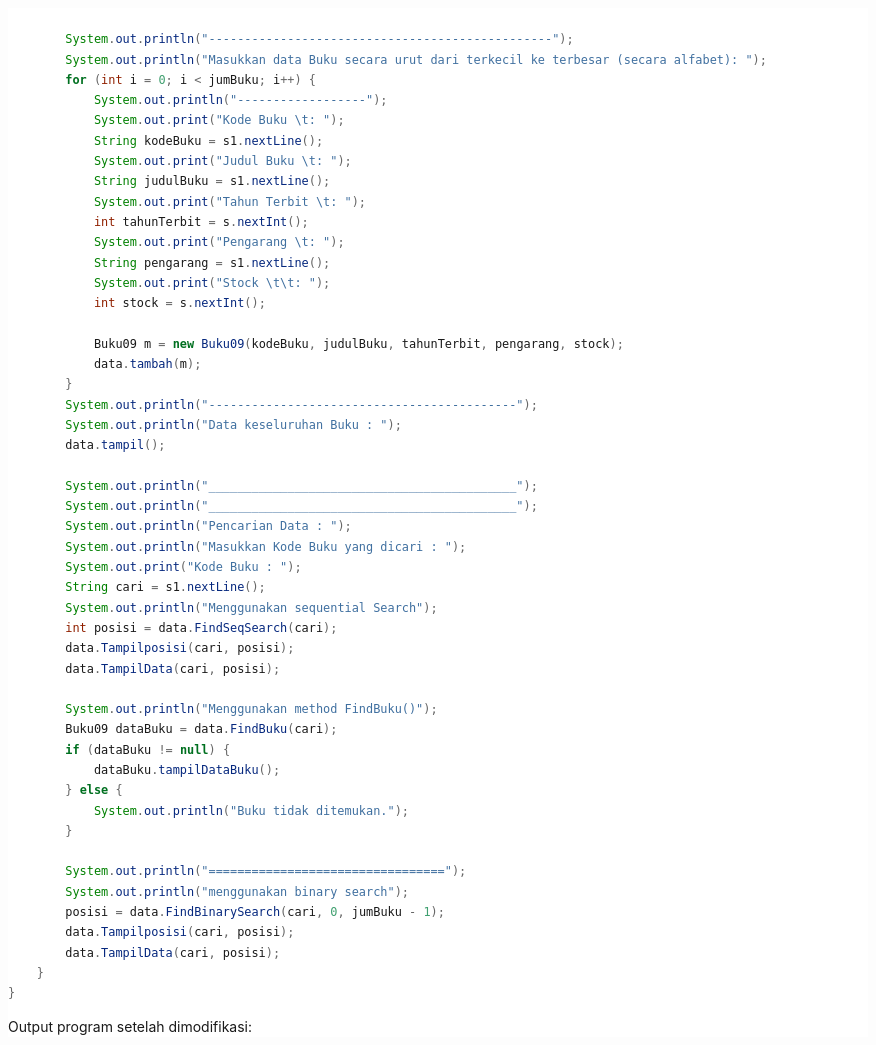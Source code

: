 ```java

        System.out.println("------------------------------------------------");
        System.out.println("Masukkan data Buku secara urut dari terkecil ke terbesar (secara alfabet): ");
        for (int i = 0; i < jumBuku; i++) {
            System.out.println("------------------");
            System.out.print("Kode Buku \t: ");
            String kodeBuku = s1.nextLine();
            System.out.print("Judul Buku \t: ");
            String judulBuku = s1.nextLine();
            System.out.print("Tahun Terbit \t: ");
            int tahunTerbit = s.nextInt();
            System.out.print("Pengarang \t: ");
            String pengarang = s1.nextLine();
            System.out.print("Stock \t\t: ");
            int stock = s.nextInt();

            Buku09 m = new Buku09(kodeBuku, judulBuku, tahunTerbit, pengarang, stock);
            data.tambah(m);
        }
        System.out.println("-------------------------------------------");
        System.out.println("Data keseluruhan Buku : ");
        data.tampil();

        System.out.println("___________________________________________");
        System.out.println("___________________________________________");
        System.out.println("Pencarian Data : ");
        System.out.println("Masukkan Kode Buku yang dicari : ");
        System.out.print("Kode Buku : ");
        String cari = s1.nextLine();
        System.out.println("Menggunakan sequential Search");
        int posisi = data.FindSeqSearch(cari);
        data.Tampilposisi(cari, posisi);
        data.TampilData(cari, posisi);

        System.out.println("Menggunakan method FindBuku()");
        Buku09 dataBuku = data.FindBuku(cari);
        if (dataBuku != null) {
            dataBuku.tampilDataBuku();
        } else {
            System.out.println("Buku tidak ditemukan.");
        }

        System.out.println("=================================");
        System.out.println("menggunakan binary search");
        posisi = data.FindBinarySearch(cari, 0, jumBuku - 1);
        data.Tampilposisi(cari, posisi);
        data.TampilData(cari, posisi);
    }
}
```
Output program setelah dimodifikasi:<br>